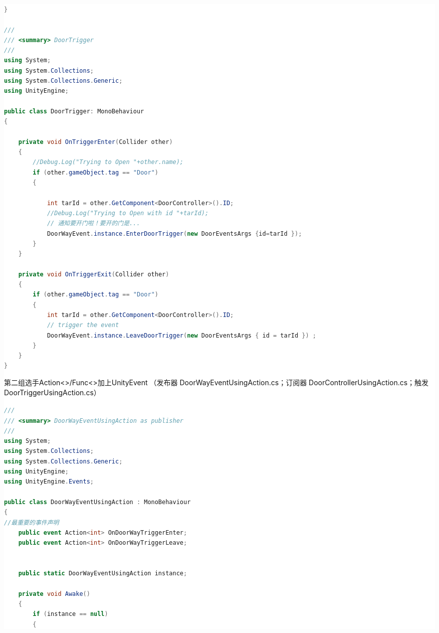 ```csharp
}

///
/// <summary> DoorTrigger
///
using System;
using System.Collections;
using System.Collections.Generic;
using UnityEngine;

public class DoorTrigger: MonoBehaviour
{

    private void OnTriggerEnter(Collider other)
    {
        //Debug.Log("Trying to Open "+other.name);
        if (other.gameObject.tag == "Door")
        {
            
            int tarId = other.GetComponent<DoorController>().ID;
            //Debug.Log("Trying to Open with id "+tarId);
            // 通知要开门啦！要开的门是...
            DoorWayEvent.instance.EnterDoorTrigger(new DoorEventsArgs {id=tarId });
        }
    }

    private void OnTriggerExit(Collider other)
    {
        if (other.gameObject.tag == "Door")
        {
            int tarId = other.GetComponent<DoorController>().ID;
            // trigger the event
            DoorWayEvent.instance.LeaveDoorTrigger(new DoorEventsArgs { id = tarId }) ;
        }
    }
}
```

第二组选手Action<>/Func<>加上UnityEvent （发布器 DoorWayEventUsingAction.cs；订阅器 DoorControllerUsingAction.cs；触发DoorTriggerUsingAction.cs）

```csharp
///
/// <summary> DoorWayEventUsingAction as publisher
///
using System;
using System.Collections;
using System.Collections.Generic;
using UnityEngine;
using UnityEngine.Events;

public class DoorWayEventUsingAction : MonoBehaviour
{
//最重要的事件声明
    public event Action<int> OnDoorWayTriggerEnter;
    public event Action<int> OnDoorWayTriggerLeave;


    public static DoorWayEventUsingAction instance;

    private void Awake()
    {
        if (instance == null)
        {
```